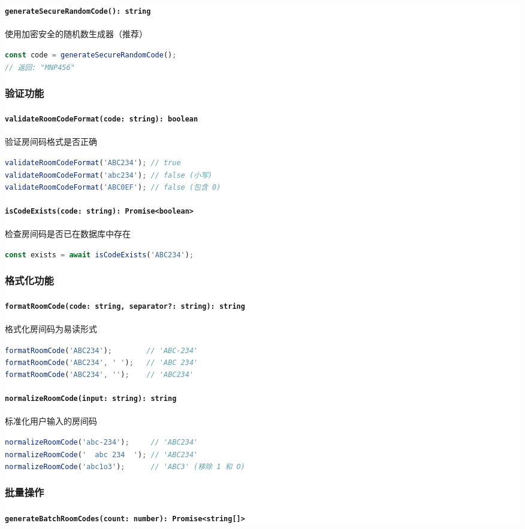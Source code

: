 #### `generateSecureRandomCode(): string`

使用加密安全的随机数生成器（推荐）

```typescript
const code = generateSecureRandomCode();
// 返回: "MNP456"
```

### 验证功能

#### `validateRoomCodeFormat(code: string): boolean`

验证房间码格式是否正确

```typescript
validateRoomCodeFormat('ABC234'); // true
validateRoomCodeFormat('abc234'); // false (小写)
validateRoomCodeFormat('ABC0EF'); // false (包含 0)
```

#### `isCodeExists(code: string): Promise<boolean>`

检查房间码是否已在数据库中存在

```typescript
const exists = await isCodeExists('ABC234');
```

### 格式化功能

#### `formatRoomCode(code: string, separator?: string): string`

格式化房间码为易读形式

```typescript
formatRoomCode('ABC234');        // 'ABC-234'
formatRoomCode('ABC234', ' ');   // 'ABC 234'
formatRoomCode('ABC234', '');    // 'ABC234'
```

#### `normalizeRoomCode(input: string): string`

标准化用户输入的房间码

```typescript
normalizeRoomCode('abc-234');     // 'ABC234'
normalizeRoomCode('  abc 234  '); // 'ABC234'
normalizeRoomCode('abc1o3');      // 'ABC3' (移除 1 和 O)
```

### 批量操作

#### `generateBatchRoomCodes(count: number): Promise<string[]>`
